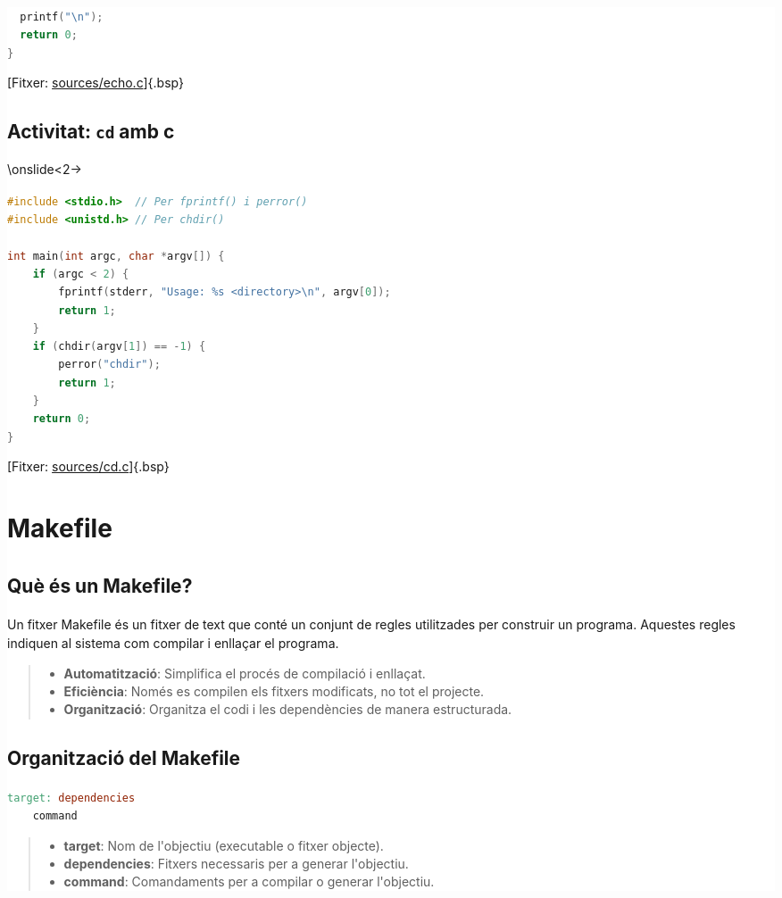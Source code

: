 ```c
  printf("\n");
  return 0;
}

```

[Fitxer: [sources/echo.c](https://github.com/OS-GEI-IGUALADA-2425/intro_prog_sistema_1_c/blob/main/sources/echo.c)]{.bsp}

## Activitat: `cd` amb c

\onslide<2->

```c
#include <stdio.h>  // Per fprintf() i perror()
#include <unistd.h> // Per chdir()

int main(int argc, char *argv[]) {
    if (argc < 2) {
        fprintf(stderr, "Usage: %s <directory>\n", argv[0]);
        return 1;
    }
    if (chdir(argv[1]) == -1) {
        perror("chdir");
        return 1;  
    }
    return 0;  
}
```

[Fitxer: [sources/cd.c](https://github.com/OS-GEI-IGUALADA-2425/intro_prog_sistema_1_c/blob/main/sources/cd.c)]{.bsp}

# Makefile

## Què és un Makefile?

Un fitxer Makefile és un fitxer de text que conté un conjunt de regles utilitzades per construir un programa. Aquestes regles indiquen al sistema com compilar i enllaçar el programa.

> * **Automatització**: Simplifica el procés de compilació i enllaçat.
> * **Eficiència**: Només es compilen els fitxers modificats, no tot el projecte.
> * **Organització**: Organitza el codi i les dependències de manera estructurada.

## Organització del Makefile

```makefile
target: dependencies
    command
```

> * **target**: Nom de l'objectiu (executable o fitxer objecte).
> * **dependencies**: Fitxers necessaris per a generar l'objectiu.
> * **command**: Comandaments per a compilar o generar l'objectiu.

